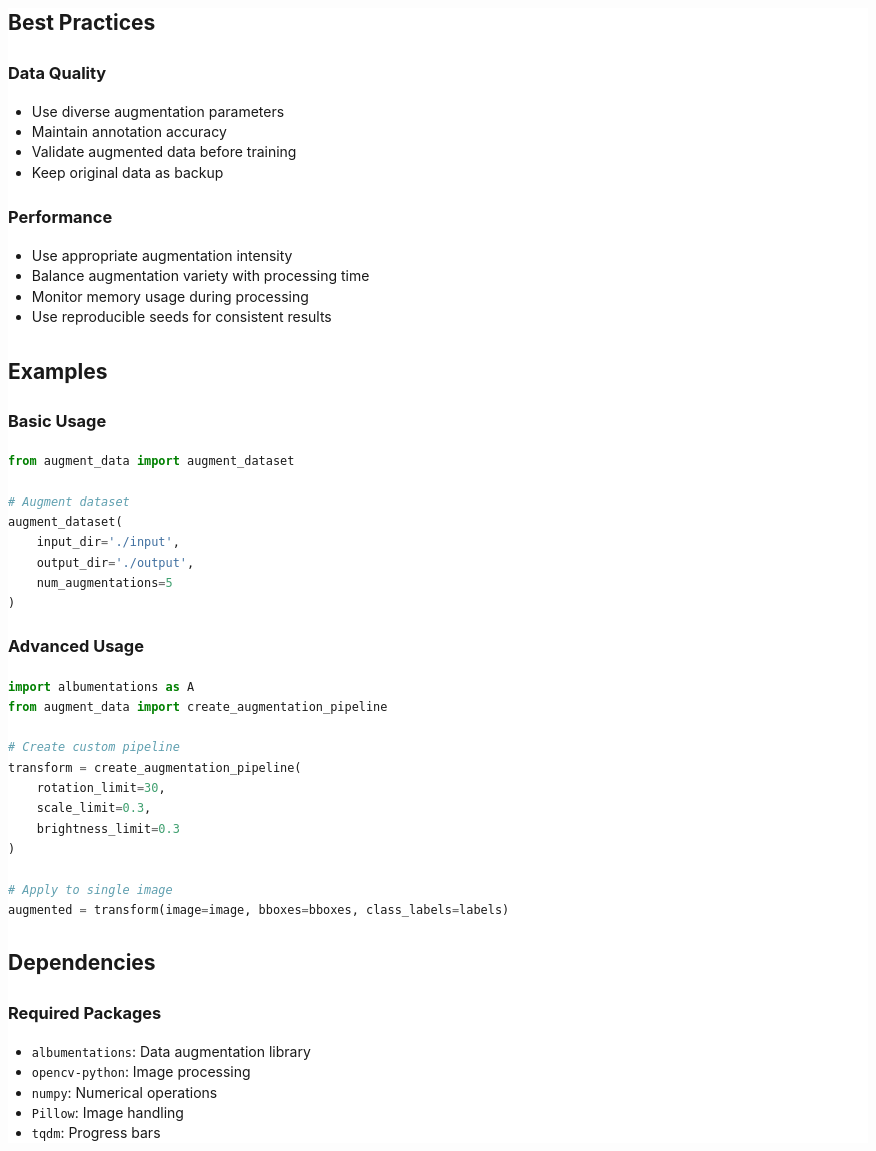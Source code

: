 ## Best Practices

### Data Quality
- Use diverse augmentation parameters
- Maintain annotation accuracy
- Validate augmented data before training
- Keep original data as backup

### Performance
- Use appropriate augmentation intensity
- Balance augmentation variety with processing time
- Monitor memory usage during processing
- Use reproducible seeds for consistent results

## Examples

### Basic Usage
```python
from augment_data import augment_dataset

# Augment dataset
augment_dataset(
    input_dir='./input',
    output_dir='./output',
    num_augmentations=5
)
```

### Advanced Usage
```python
import albumentations as A
from augment_data import create_augmentation_pipeline

# Create custom pipeline
transform = create_augmentation_pipeline(
    rotation_limit=30,
    scale_limit=0.3,
    brightness_limit=0.3
)

# Apply to single image
augmented = transform(image=image, bboxes=bboxes, class_labels=labels)
```

## Dependencies

### Required Packages
- `albumentations`: Data augmentation library
- `opencv-python`: Image processing
- `numpy`: Numerical operations
- `Pillow`: Image handling
- `tqdm`: Progress bars
